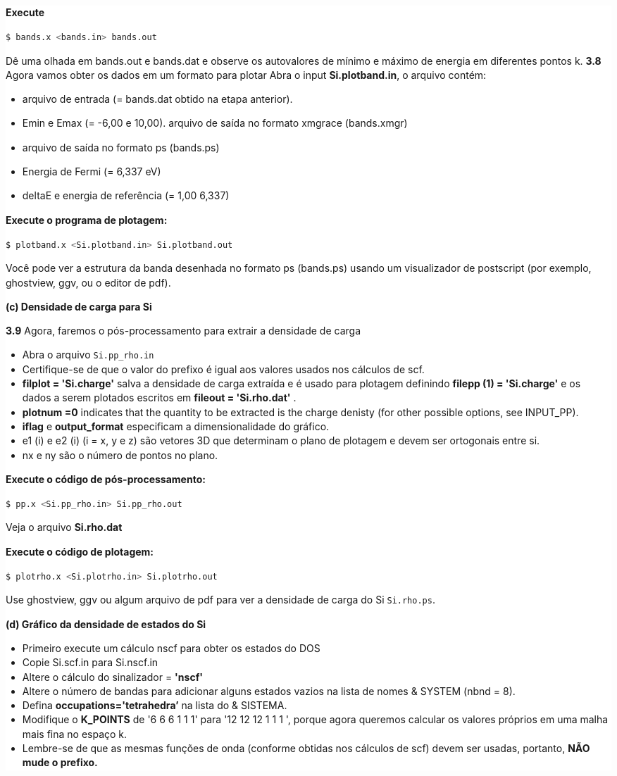 **Execute**

```bash
$ bands.x <bands.in> bands.out
```

Dê uma olhada em bands.out e bands.dat e observe os autovalores de  mínimo e máximo de energia em diferentes pontos k.
**3.8** Agora vamos obter os dados em um formato para plotar
Abra o input  **Si.plotband.in**, o arquivo contém:


* arquivo de entrada (= bands.dat obtido na etapa anterior).

* Emin e Emax (= -6,00 e 10,00).
arquivo de saída no formato xmgrace (bands.xmgr)
* arquivo de saída no formato ps (bands.ps)
* Energia de Fermi (= 6,337 eV)
* deltaE e energia de referência (= 1,00 6,337)

**Execute o programa de plotagem:**

```bash
$ plotband.x <Si.plotband.in> Si.plotband.out
```

Você pode ver a estrutura da banda desenhada no formato ps (bands.ps) usando um visualizador de postscript (por exemplo, ghostview, ggv, ou o editor de pdf).

**(c) Densidade de carga para Si** 

**3.9** Agora, faremos o pós-processamento para extrair a densidade de carga

* Abra o arquivo `Si.pp_rho.in`
* Certifique-se de que o valor do prefixo é igual aos valores usados nos cálculos de scf.
* **filplot = 'Si.charge'** salva a densidade de carga extraída e é usado para plotagem definindo **filepp (1) = 'Si.charge'** e os dados a serem plotados escritos em **fileout = 'Si.rho.dat'** .
* **plotnum =0** indicates that the quantity to be extracted is the charge denisty (for other possible options, see INPUT_PP).
* **iflag** e **output_format** especificam a dimensionalidade do gráfico.
* e1 (i) e e2 (i) (i = x, y e z) são vetores 3D que determinam o plano de plotagem e devem ser ortogonais entre si.
* nx e ny são o número de pontos no plano.

**Execute o código de pós-processamento:**

```bash
$ pp.x <Si.pp_rho.in> Si.pp_rho.out
```

Veja o arquivo **Si.rho.dat**

**Execute o código de plotagem:**

```bash
$ plotrho.x <Si.plotrho.in> Si.plotrho.out
```

Use ghostview, ggv ou algum arquivo de pdf para ver a densidade de carga do Si `Si.rho.ps`.
 
**(d) Gráfico da densidade de estados do Si**
* Primeiro execute um cálculo nscf para obter os estados do DOS
* Copie Si.scf.in para Si.nscf.in
* Altere o cálculo do sinalizador = **'nscf'**
* Altere o número de bandas para adicionar alguns estados vazios na lista de nomes & SYSTEM (nbnd = 8).
* Defina **occupations='tetrahedra’** na lista do & SISTEMA.
* Modifique o  **K_POINTS** de '6 6 6 1 1 1' para '12 12 12 1 1 1 ', porque agora queremos calcular os valores próprios em uma malha mais fina no espaço k.
* Lembre-se de que as mesmas funções de onda (conforme obtidas nos cálculos de scf) devem ser usadas, portanto, **NÃO mude o prefixo.**
